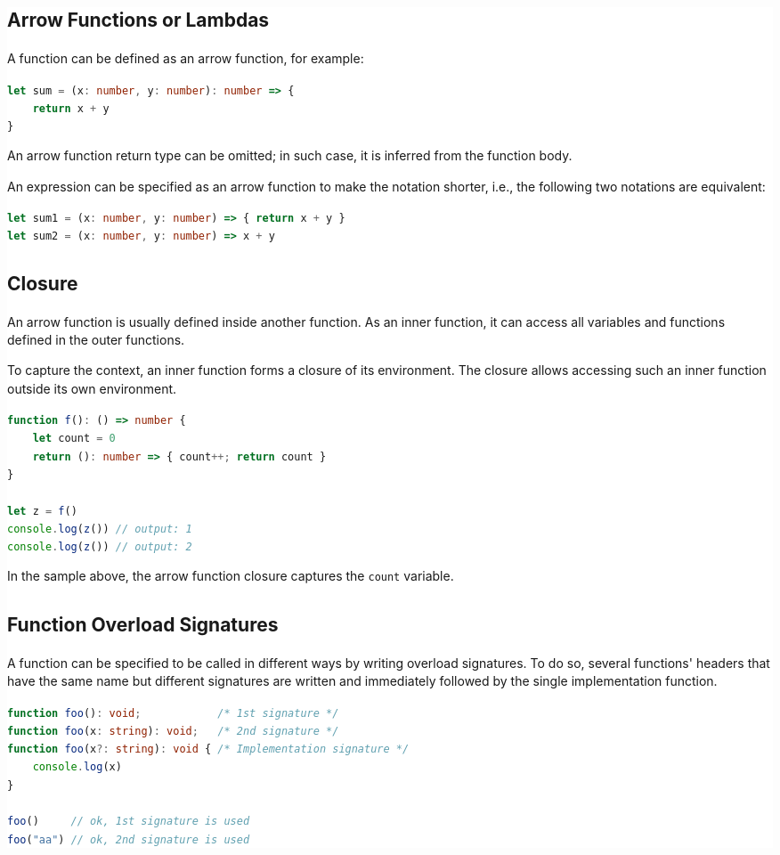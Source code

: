 ## Arrow Functions or Lambdas

A function can be defined as an arrow function, for example:

```typescript
let sum = (x: number, y: number): number => {
    return x + y
}
```

An arrow function return type can be omitted; in such case, it is inferred from the function body.

An expression can be specified as an arrow function to make the notation shorter, i.e., the following two notations are equivalent:

```typescript
let sum1 = (x: number, y: number) => { return x + y }
let sum2 = (x: number, y: number) => x + y
```

## Closure

An arrow function is usually defined inside another function. As an inner function, it can access all variables and functions defined in the outer functions.

To capture the context, an inner function forms a closure of its environment.
The closure allows accessing such an inner function outside its own environment.

```typescript
function f(): () => number {
    let count = 0
    return (): number => { count++; return count }
}

let z = f()
console.log(z()) // output: 1
console.log(z()) // output: 2
```

In the sample above, the arrow function closure captures the `count` variable.

## Function Overload Signatures

A function can be specified to be called in different ways by writing overload signatures. To do so, several functions' headers that have the same name but different signatures are written and immediately followed by the single implementation function.

```typescript
function foo(): void;            /* 1st signature */
function foo(x: string): void;   /* 2nd signature */
function foo(x?: string): void { /* Implementation signature */
    console.log(x)
}

foo()     // ok, 1st signature is used
foo("aa") // ok, 2nd signature is used
```
